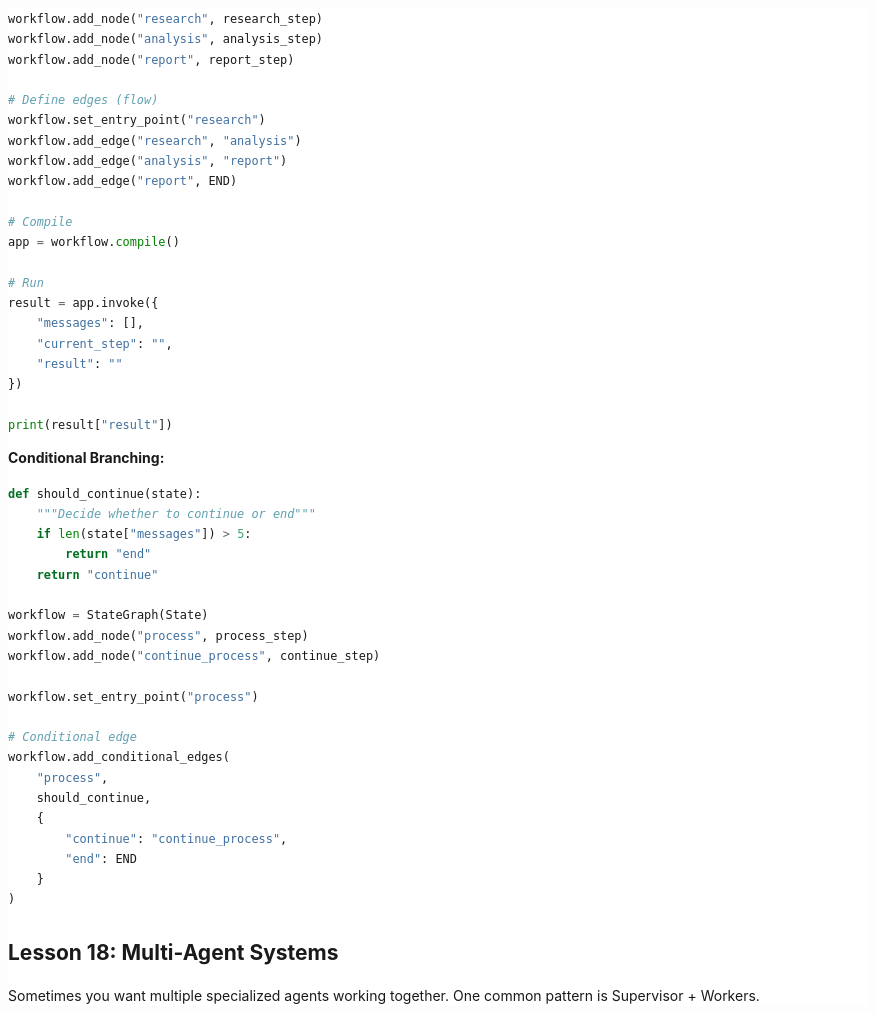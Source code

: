 ```python
workflow.add_node("research", research_step)
workflow.add_node("analysis", analysis_step)
workflow.add_node("report", report_step)

# Define edges (flow)
workflow.set_entry_point("research")
workflow.add_edge("research", "analysis")
workflow.add_edge("analysis", "report")
workflow.add_edge("report", END)

# Compile
app = workflow.compile()

# Run
result = app.invoke({
    "messages": [],
    "current_step": "",
    "result": ""
})

print(result["result"])
```

**Conditional Branching:**

```python
def should_continue(state):
    """Decide whether to continue or end"""
    if len(state["messages"]) > 5:
        return "end"
    return "continue"

workflow = StateGraph(State)
workflow.add_node("process", process_step)
workflow.add_node("continue_process", continue_step)

workflow.set_entry_point("process")

# Conditional edge
workflow.add_conditional_edges(
    "process",
    should_continue,
    {
        "continue": "continue_process",
        "end": END
    }
)
```

## Lesson 18: Multi-Agent Systems

Sometimes you want multiple specialized agents working together. One common pattern is Supervisor + Workers.
